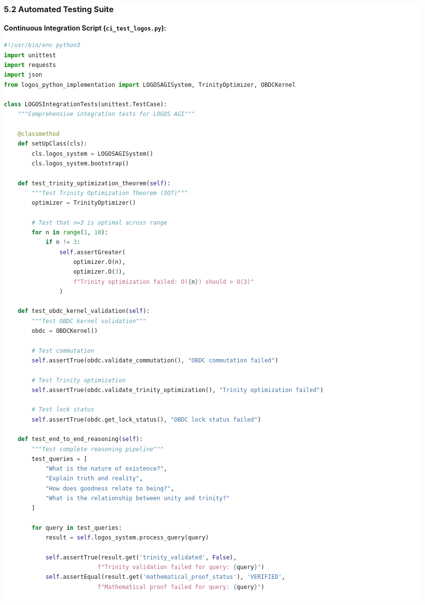 ```python
```

### 5.2 Automated Testing Suite

**Continuous Integration Script (`ci_test_logos.py`):**
```python
#!/usr/bin/env python3
import unittest
import requests
import json
from logos_python_implementation import LOGOSAGISystem, TrinityOptimizer, OBDCKernel

class LOGOSIntegrationTests(unittest.TestCase):
    """Comprehensive integration tests for LOGOS AGI"""
    
    @classmethod
    def setUpClass(cls):
        cls.logos_system = LOGOSAGISystem()
        cls.logos_system.bootstrap()
    
    def test_trinity_optimization_theorem(self):
        """Test Trinity Optimization Theorem (3OT)"""
        optimizer = TrinityOptimizer()
        
        # Test that n=3 is optimal across range
        for n in range(1, 10):
            if n != 3:
                self.assertGreater(
                    optimizer.O(n), 
                    optimizer.O(3),
                    f"Trinity optimization failed: O({n}) should > O(3)"
                )
    
    def test_obdc_kernel_validation(self):
        """Test OBDC kernel validation"""
        obdc = OBDCKernel()
        
        # Test commutation
        self.assertTrue(obdc.validate_commutation(), "OBDC commutation failed")
        
        # Test Trinity optimization
        self.assertTrue(obdc.validate_trinity_optimization(), "Trinity optimization failed")
        
        # Test lock status
        self.assertTrue(obdc.get_lock_status(), "OBDC lock status failed")
    
    def test_end_to_end_reasoning(self):
        """Test complete reasoning pipeline"""
        test_queries = [
            "What is the nature of existence?",
            "Explain truth and reality",
            "How does goodness relate to being?",
            "What is the relationship between unity and trinity?"
        ]
        
        for query in test_queries:
            result = self.logos_system.process_query(query)
            
            self.assertTrue(result.get('trinity_validated', False), 
                           f"Trinity validation failed for query: {query}")
            self.assertEqual(result.get('mathematical_proof_status'), 'VERIFIED',
                           f"Mathematical proof failed for query: {query}")
    
```